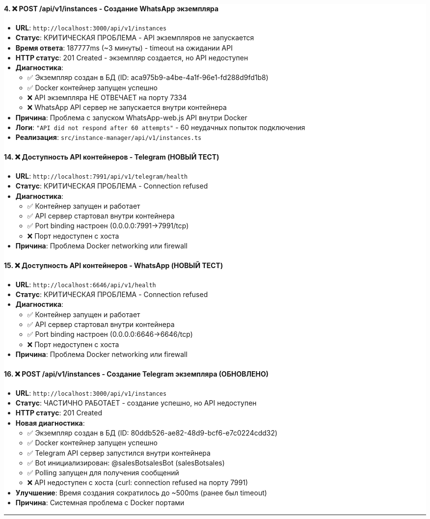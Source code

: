#### 4. ❌ POST /api/v1/instances - Создание WhatsApp экземпляра  
- **URL**: `http://localhost:3000/api/v1/instances`
- **Статус**: КРИТИЧЕСКАЯ ПРОБЛЕМА - API экземпляров не запускается
- **Время ответа**: 187777ms (~3 минуты) - timeout на ожидании API
- **HTTP статус**: 201 Created - экземпляр создается, но API недоступен
- **Диагностика**: 
  - ✅ Экземпляр создан в БД (ID: aca975b9-a4be-4a1f-96e1-fd288d9fd1b8)
  - ✅ Docker контейнер запущен успешно
  - ❌ API экземпляра НЕ ОТВЕЧАЕТ на порту 7334
  - ❌ WhatsApp API сервер не запускается внутри контейнера
- **Причина**: Проблема с запуском WhatsApp-web.js API внутри Docker
- **Логи**: `"API did not respond after 60 attempts"` - 60 неудачных попыток подключения
- **Реализация**: `src/instance-manager/api/v1/instances.ts`

#### 14. ❌ Доступность API контейнеров - Telegram (НОВЫЙ ТЕСТ)
- **URL**: `http://localhost:7991/api/v1/telegram/health`
- **Статус**: КРИТИЧЕСКАЯ ПРОБЛЕМА - Connection refused
- **Диагностика**: 
  - ✅ Контейнер запущен и работает
  - ✅ API сервер стартовал внутри контейнера
  - ✅ Port binding настроен (0.0.0.0:7991->7991/tcp)
  - ❌ Порт недоступен с хоста
- **Причина**: Проблема Docker networking или firewall

#### 15. ❌ Доступность API контейнеров - WhatsApp (НОВЫЙ ТЕСТ)  
- **URL**: `http://localhost:6646/api/v1/health`
- **Статус**: КРИТИЧЕСКАЯ ПРОБЛЕМА - Connection refused
- **Диагностика**: 
  - ✅ Контейнер запущен и работает
  - ✅ API сервер стартовал внутри контейнера  
  - ✅ Port binding настроен (0.0.0.0:6646->6646/tcp)
  - ❌ Порт недоступен с хоста
- **Причина**: Проблема Docker networking или firewall

#### 16. ❌ POST /api/v1/instances - Создание Telegram экземпляра (ОБНОВЛЕНО)
- **URL**: `http://localhost:3000/api/v1/instances`
- **Статус**: ЧАСТИЧНО РАБОТАЕТ - создание успешно, но API недоступен
- **HTTP статус**: 201 Created
- **Новая диагностика**: 
  - ✅ Экземпляр создан в БД (ID: 80ddb526-ae82-48d9-bcf6-e7c0224cdd32)
  - ✅ Docker контейнер запущен успешно
  - ✅ Telegram API сервер запустился внутри контейнера
  - ✅ Bot инициализирован: @salesBotsalesBot (salesBotsales)
  - ✅ Polling запущен для получения сообщений
  - ❌ API недоступен с хоста (curl: connection refused на порту 7991)
- **Улучшение**: Время создания сократилось до ~500ms (ранее был timeout)
- **Причина**: Системная проблема с Docker портами

---